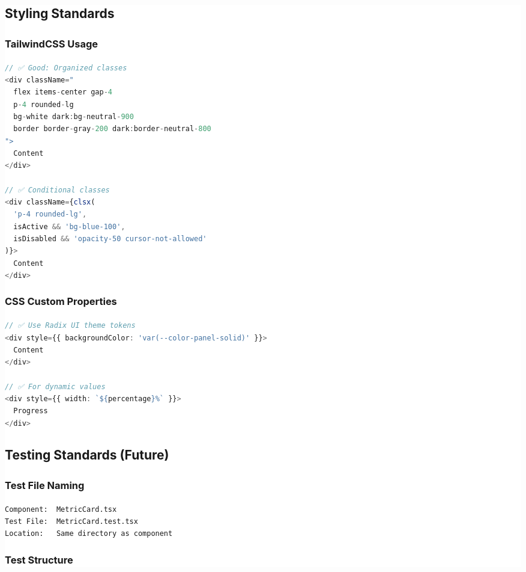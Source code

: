 ## Styling Standards

### TailwindCSS Usage

```typescript
// ✅ Good: Organized classes
<div className="
  flex items-center gap-4
  p-4 rounded-lg
  bg-white dark:bg-neutral-900
  border border-gray-200 dark:border-neutral-800
">
  Content
</div>

// ✅ Conditional classes
<div className={clsx(
  'p-4 rounded-lg',
  isActive && 'bg-blue-100',
  isDisabled && 'opacity-50 cursor-not-allowed'
)}>
  Content
</div>
```

### CSS Custom Properties

```typescript
// ✅ Use Radix UI theme tokens
<div style={{ backgroundColor: 'var(--color-panel-solid)' }}>
  Content
</div>

// ✅ For dynamic values
<div style={{ width: `${percentage}%` }}>
  Progress
</div>
```

## Testing Standards (Future)

### Test File Naming

```
Component:  MetricCard.tsx
Test File:  MetricCard.test.tsx
Location:   Same directory as component
```

### Test Structure

